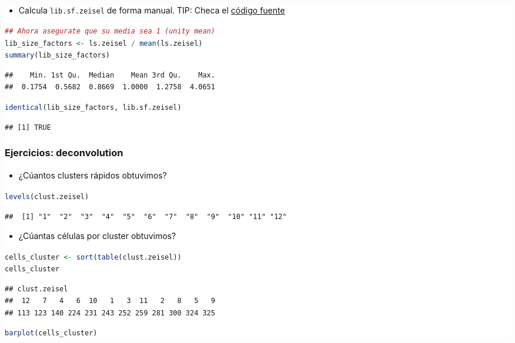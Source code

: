 
* Calcula `lib.sf.zeisel` de forma manual. TIP: Checa el [código fuente](https://github.com/LTLA/scuttle/blob/master/R/librarySizeFactors.R)


```r
## Ahora asegurate que su media sea 1 (unity mean)
lib_size_factors <- ls.zeisel / mean(ls.zeisel)
summary(lib_size_factors)
```

```
##    Min. 1st Qu.  Median    Mean 3rd Qu.    Max. 
##  0.1754  0.5682  0.8669  1.0000  1.2758  4.0651
```

```r
identical(lib_size_factors, lib.sf.zeisel)
```

```
## [1] TRUE
```


### Ejercicios: deconvolution


* ¿Cúantos clusters rápidos obtuvimos?


```r
levels(clust.zeisel)
```

```
##  [1] "1"  "2"  "3"  "4"  "5"  "6"  "7"  "8"  "9"  "10" "11" "12"
```


* ¿Cúantas células por cluster obtuvimos?


```r
cells_cluster <- sort(table(clust.zeisel))
cells_cluster
```

```
## clust.zeisel
##  12   7   4   6  10   1   3  11   2   8   5   9 
## 113 123 140 224 231 243 252 259 281 300 324 325
```

```r
barplot(cells_cluster)
```
